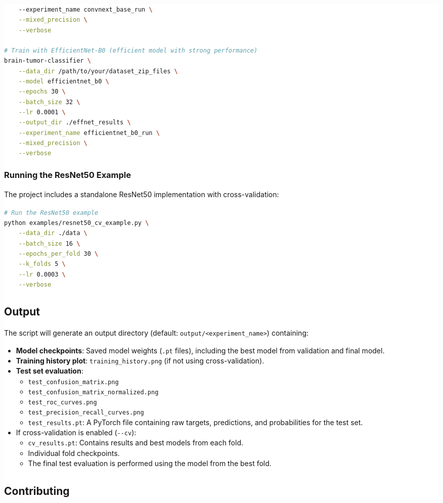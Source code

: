 ```bash
    --experiment_name convnext_base_run \
    --mixed_precision \
    --verbose

# Train with EfficientNet-B0 (efficient model with strong performance)
brain-tumor-classifier \
    --data_dir /path/to/your/dataset_zip_files \
    --model efficientnet_b0 \
    --epochs 30 \
    --batch_size 32 \
    --lr 0.0001 \
    --output_dir ./effnet_results \
    --experiment_name efficientnet_b0_run \
    --mixed_precision \
    --verbose
```

### Running the ResNet50 Example

The project includes a standalone ResNet50 implementation with cross-validation:

```bash
# Run the ResNet50 example
python examples/resnet50_cv_example.py \
    --data_dir ./data \
    --batch_size 16 \
    --epochs_per_fold 30 \
    --k_folds 5 \
    --lr 0.0003 \
    --verbose
```

## Output

The script will generate an output directory (default: `output/<experiment_name>`) containing:
* **Model checkpoints**: Saved model weights (`.pt` files), including the best model from validation and final model.
* **Training history plot**: `training_history.png` (if not using cross-validation).
* **Test set evaluation**:
    * `test_confusion_matrix.png`
    * `test_confusion_matrix_normalized.png`
    * `test_roc_curves.png`
    * `test_precision_recall_curves.png`
    * `test_results.pt`: A PyTorch file containing raw targets, predictions, and probabilities for the test set.
* If cross-validation is enabled (`--cv`):
    * `cv_results.pt`: Contains results and best models from each fold.
    * Individual fold checkpoints.
    * The final test evaluation is performed using the model from the best fold.

## Contributing
